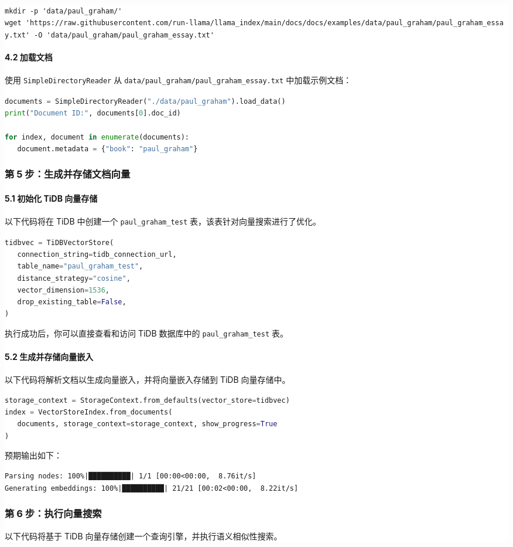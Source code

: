 ```shell
mkdir -p 'data/paul_graham/'
wget 'https://raw.githubusercontent.com/run-llama/llama_index/main/docs/docs/examples/data/paul_graham/paul_graham_essay.txt' -O 'data/paul_graham/paul_graham_essay.txt'
```

#### 4.2 加载文档

使用 `SimpleDirectoryReader` 从 `data/paul_graham/paul_graham_essay.txt` 中加载示例文档：

```python
documents = SimpleDirectoryReader("./data/paul_graham").load_data()
print("Document ID:", documents[0].doc_id)

for index, document in enumerate(documents):
   document.metadata = {"book": "paul_graham"}
```

### 第 5 步：生成并存储文档向量

#### 5.1 初始化 TiDB 向量存储

以下代码将在 TiDB 中创建一个 `paul_graham_test` 表，该表针对向量搜索进行了优化。

```python
tidbvec = TiDBVectorStore(
   connection_string=tidb_connection_url,
   table_name="paul_graham_test",
   distance_strategy="cosine",
   vector_dimension=1536,
   drop_existing_table=False,
)
```

执行成功后，你可以直接查看和访问 TiDB 数据库中的 `paul_graham_test` 表。

#### 5.2 生成并存储向量嵌入

以下代码将解析文档以生成向量嵌入，并将向量嵌入存储到 TiDB 向量存储中。

```python
storage_context = StorageContext.from_defaults(vector_store=tidbvec)
index = VectorStoreIndex.from_documents(
   documents, storage_context=storage_context, show_progress=True
)
```

预期输出如下：

```plain
Parsing nodes: 100%|██████████| 1/1 [00:00<00:00,  8.76it/s]
Generating embeddings: 100%|██████████| 21/21 [00:02<00:00,  8.22it/s]
```

### 第 6 步：执行向量搜索

以下代码将基于 TiDB 向量存储创建一个查询引擎，并执行语义相似性搜索。
